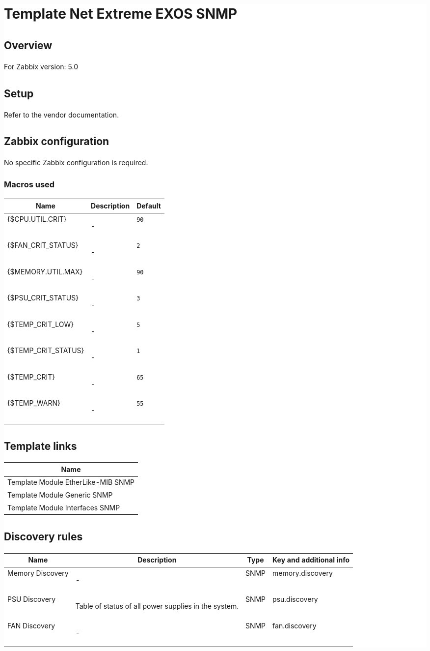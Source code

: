 
# Template Net Extreme EXOS SNMP

## Overview

For Zabbix version: 5.0  

## Setup

Refer to the vendor documentation.

## Zabbix configuration

No specific Zabbix configuration is required.

### Macros used

|Name|Description|Default|
|----|-----------|-------|
|{$CPU.UTIL.CRIT} |<p>-</p> |`90` |
|{$FAN_CRIT_STATUS} |<p>-</p> |`2` |
|{$MEMORY.UTIL.MAX} |<p>-</p> |`90` |
|{$PSU_CRIT_STATUS} |<p>-</p> |`3` |
|{$TEMP_CRIT_LOW} |<p>-</p> |`5` |
|{$TEMP_CRIT_STATUS} |<p>-</p> |`1` |
|{$TEMP_CRIT} |<p>-</p> |`65` |
|{$TEMP_WARN} |<p>-</p> |`55` |

## Template links

|Name|
|----|
|Template Module EtherLike-MIB SNMP |
|Template Module Generic SNMP |
|Template Module Interfaces SNMP |

## Discovery rules

|Name|Description|Type|Key and additional info|
|----|-----------|----|----|
|Memory Discovery |<p>-</p> |SNMP |memory.discovery |
|PSU Discovery |<p>Table of status of all power supplies in the system.</p> |SNMP |psu.discovery |
|FAN Discovery |<p>-</p> |SNMP |fan.discovery |

